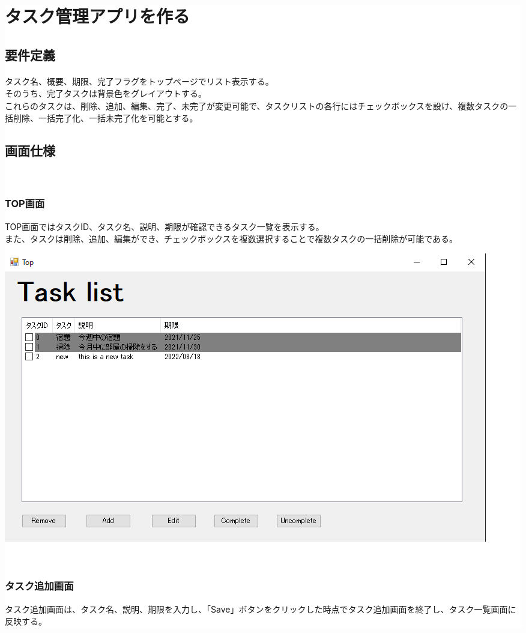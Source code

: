 # タスク管理アプリを作る  

## 要件定義  

タスク名、概要、期限、完了フラグをトップページでリスト表示する。  
そのうち、完了タスクは背景色をグレイアウトする。  
これらのタスクは、削除、追加、編集、完了、未完了が変更可能で、タスクリストの各行にはチェックボックスを設け、複数タスクの一括削除、一括完了化、一括未完了化を可能とする。  

## 画面仕様  

<br>

### TOP画面  

TOP画面ではタスクID、タスク名、説明、期限が確認できるタスク一覧を表示する。  
また、タスクは削除、追加、編集ができ、チェックボックスを複数選択することで複数タスクの一括削除が可能である。  

![TOP画面](./Resources/TOP画面.PNG)  

<br>

### タスク追加画面  

タスク追加画面は、タスク名、説明、期限を入力し、「Save」ボタンをクリックした時点でタスク追加画面を終了し、タスク一覧画面に反映する。  
